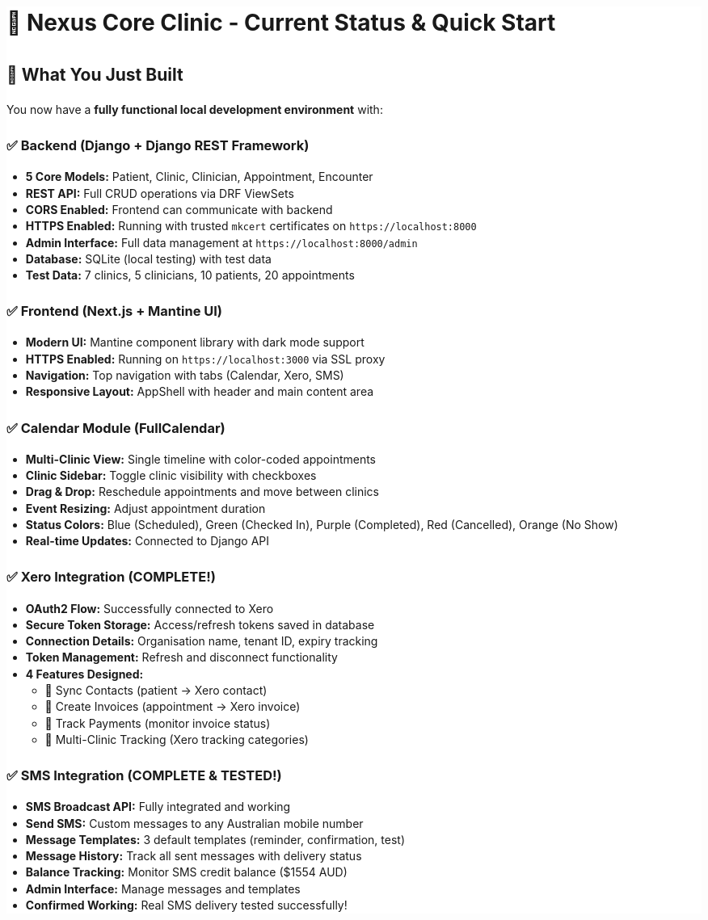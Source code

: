 # 🎉 Nexus Core Clinic - Current Status & Quick Start

## 🚀 **What You Just Built**

You now have a **fully functional local development environment** with:

### ✅ **Backend (Django + Django REST Framework)**
- **5 Core Models:** Patient, Clinic, Clinician, Appointment, Encounter
- **REST API:** Full CRUD operations via DRF ViewSets
- **CORS Enabled:** Frontend can communicate with backend
- **HTTPS Enabled:** Running with trusted `mkcert` certificates on `https://localhost:8000`
- **Admin Interface:** Full data management at `https://localhost:8000/admin`
- **Database:** SQLite (local testing) with test data
- **Test Data:** 7 clinics, 5 clinicians, 10 patients, 20 appointments

### ✅ **Frontend (Next.js + Mantine UI)**
- **Modern UI:** Mantine component library with dark mode support
- **HTTPS Enabled:** Running on `https://localhost:3000` via SSL proxy
- **Navigation:** Top navigation with tabs (Calendar, Xero, SMS)
- **Responsive Layout:** AppShell with header and main content area

### ✅ **Calendar Module (FullCalendar)**
- **Multi-Clinic View:** Single timeline with color-coded appointments
- **Clinic Sidebar:** Toggle clinic visibility with checkboxes
- **Drag & Drop:** Reschedule appointments and move between clinics
- **Event Resizing:** Adjust appointment duration
- **Status Colors:** Blue (Scheduled), Green (Checked In), Purple (Completed), Red (Cancelled), Orange (No Show)
- **Real-time Updates:** Connected to Django API

### ✅ **Xero Integration (COMPLETE!)**
- **OAuth2 Flow:** Successfully connected to Xero
- **Secure Token Storage:** Access/refresh tokens saved in database
- **Connection Details:** Organisation name, tenant ID, expiry tracking
- **Token Management:** Refresh and disconnect functionality
- **4 Features Designed:**
  - 🔵 Sync Contacts (patient → Xero contact)
  - 🔵 Create Invoices (appointment → Xero invoice)
  - 🔵 Track Payments (monitor invoice status)
  - 🔵 Multi-Clinic Tracking (Xero tracking categories)

### ✅ **SMS Integration (COMPLETE & TESTED!)**
- **SMS Broadcast API:** Fully integrated and working
- **Send SMS:** Custom messages to any Australian mobile number
- **Message Templates:** 3 default templates (reminder, confirmation, test)
- **Message History:** Track all sent messages with delivery status
- **Balance Tracking:** Monitor SMS credit balance ($1554 AUD)
- **Admin Interface:** Manage messages and templates
- **Confirmed Working:** Real SMS delivery tested successfully!
